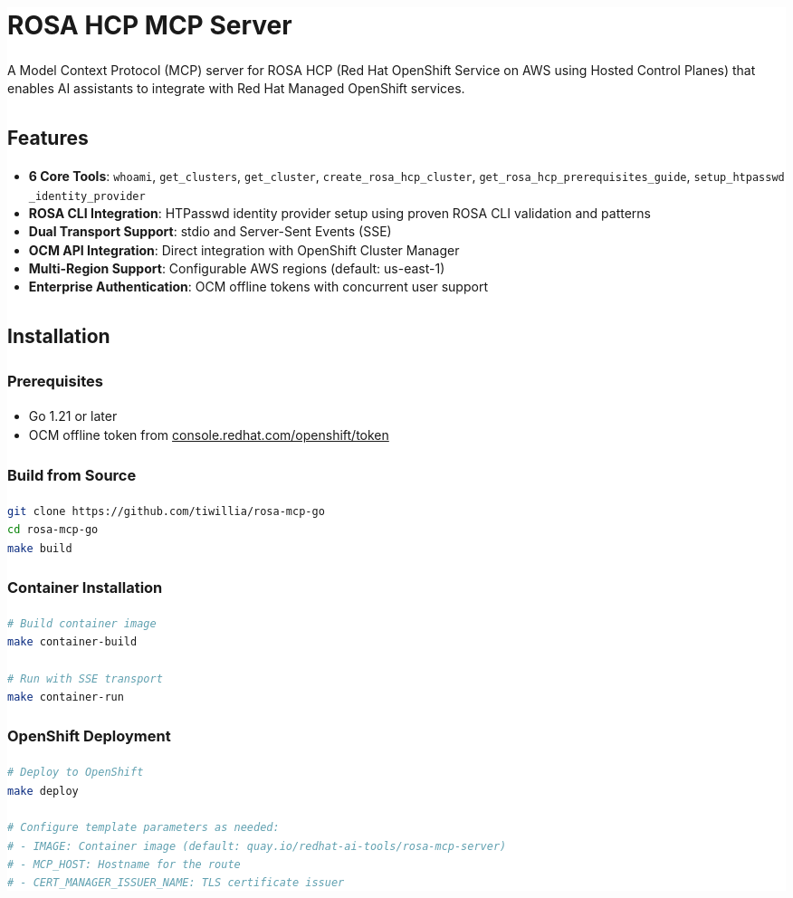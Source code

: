 # ROSA HCP MCP Server

A Model Context Protocol (MCP) server for ROSA HCP (Red Hat OpenShift Service on AWS using Hosted Control Planes) that enables AI assistants to integrate with Red Hat Managed OpenShift services.

## Features

- **6 Core Tools**: `whoami`, `get_clusters`, `get_cluster`, `create_rosa_hcp_cluster`, `get_rosa_hcp_prerequisites_guide`, `setup_htpasswd_identity_provider`
- **ROSA CLI Integration**: HTPasswd identity provider setup using proven ROSA CLI validation and patterns
- **Dual Transport Support**: stdio and Server-Sent Events (SSE)
- **OCM API Integration**: Direct integration with OpenShift Cluster Manager
- **Multi-Region Support**: Configurable AWS regions (default: us-east-1)
- **Enterprise Authentication**: OCM offline tokens with concurrent user support

## Installation

### Prerequisites

- Go 1.21 or later
- OCM offline token from [console.redhat.com/openshift/token](https://console.redhat.com/openshift/token)

### Build from Source

```bash
git clone https://github.com/tiwillia/rosa-mcp-go
cd rosa-mcp-go
make build
```

### Container Installation

```bash
# Build container image
make container-build

# Run with SSE transport
make container-run
```

### OpenShift Deployment

```bash
# Deploy to OpenShift
make deploy

# Configure template parameters as needed:
# - IMAGE: Container image (default: quay.io/redhat-ai-tools/rosa-mcp-server)
# - MCP_HOST: Hostname for the route
# - CERT_MANAGER_ISSUER_NAME: TLS certificate issuer
```
